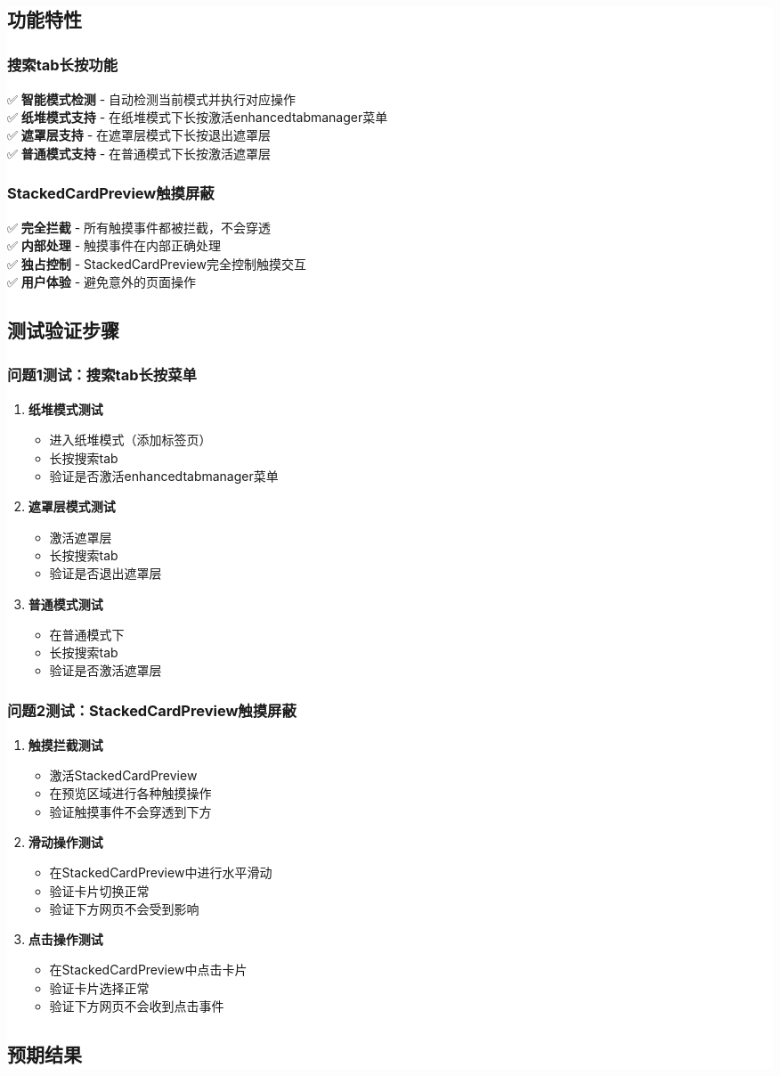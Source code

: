 ## 功能特性

### 搜索tab长按功能
✅ **智能模式检测** - 自动检测当前模式并执行对应操作  
✅ **纸堆模式支持** - 在纸堆模式下长按激活enhancedtabmanager菜单  
✅ **遮罩层支持** - 在遮罩层模式下长按退出遮罩层  
✅ **普通模式支持** - 在普通模式下长按激活遮罩层  

### StackedCardPreview触摸屏蔽
✅ **完全拦截** - 所有触摸事件都被拦截，不会穿透  
✅ **内部处理** - 触摸事件在内部正确处理  
✅ **独占控制** - StackedCardPreview完全控制触摸交互  
✅ **用户体验** - 避免意外的页面操作  

## 测试验证步骤

### 问题1测试：搜索tab长按菜单
1. **纸堆模式测试**
   - 进入纸堆模式（添加标签页）
   - 长按搜索tab
   - 验证是否激活enhancedtabmanager菜单

2. **遮罩层模式测试**
   - 激活遮罩层
   - 长按搜索tab
   - 验证是否退出遮罩层

3. **普通模式测试**
   - 在普通模式下
   - 长按搜索tab
   - 验证是否激活遮罩层

### 问题2测试：StackedCardPreview触摸屏蔽
1. **触摸拦截测试**
   - 激活StackedCardPreview
   - 在预览区域进行各种触摸操作
   - 验证触摸事件不会穿透到下方

2. **滑动操作测试**
   - 在StackedCardPreview中进行水平滑动
   - 验证卡片切换正常
   - 验证下方网页不会受到影响

3. **点击操作测试**
   - 在StackedCardPreview中点击卡片
   - 验证卡片选择正常
   - 验证下方网页不会收到点击事件

## 预期结果
